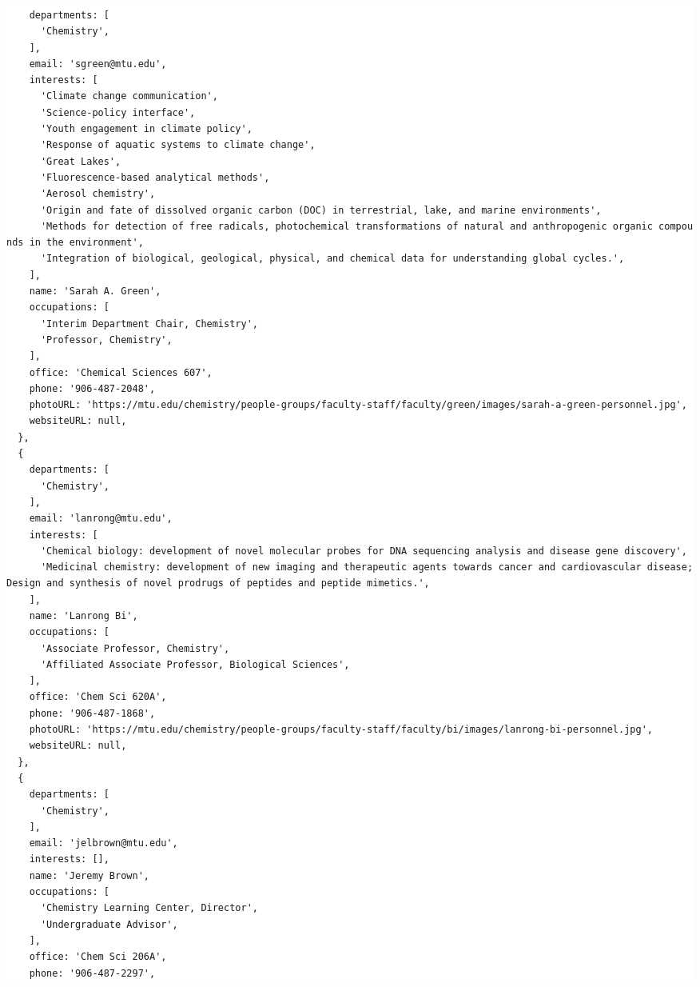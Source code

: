         departments: [
          'Chemistry',
        ],
        email: 'sgreen@mtu.edu',
        interests: [
          'Climate change communication',
          'Science-policy interface',
          'Youth engagement in climate policy',
          'Response of aquatic systems to climate change',
          'Great Lakes',
          'Fluorescence-based analytical methods',
          'Aerosol chemistry',
          'Origin and fate of dissolved organic carbon (DOC) in terrestrial, lake, and marine environments',
          'Methods for detection of free radicals, photochemical transformations of natural and anthropogenic organic compounds in the environment',
          'Integration of biological, geological, physical, and chemical data for understanding global cycles.',
        ],
        name: 'Sarah A. Green',
        occupations: [
          'Interim Department Chair, Chemistry',
          'Professor, Chemistry',
        ],
        office: 'Chemical Sciences 607',
        phone: '906-487-2048',
        photoURL: 'https://mtu.edu/chemistry/people-groups/faculty-staff/faculty/green/images/sarah-a-green-personnel.jpg',
        websiteURL: null,
      },
      {
        departments: [
          'Chemistry',
        ],
        email: 'lanrong@mtu.edu',
        interests: [
          'Chemical biology: development of novel molecular probes for DNA sequencing analysis and disease gene discovery',
          'Medicinal chemistry: development of new imaging and therapeutic agents towards cancer and cardiovascular disease; Design and synthesis of novel prodrugs of peptides and peptide mimetics.',
        ],
        name: 'Lanrong Bi',
        occupations: [
          'Associate Professor, Chemistry',
          'Affiliated Associate Professor, Biological Sciences',
        ],
        office: 'Chem Sci 620A',
        phone: '906-487-1868',
        photoURL: 'https://mtu.edu/chemistry/people-groups/faculty-staff/faculty/bi/images/lanrong-bi-personnel.jpg',
        websiteURL: null,
      },
      {
        departments: [
          'Chemistry',
        ],
        email: 'jelbrown@mtu.edu',
        interests: [],
        name: 'Jeremy Brown',
        occupations: [
          'Chemistry Learning Center, Director',
          'Undergraduate Advisor',
        ],
        office: 'Chem Sci 206A',
        phone: '906-487-2297',